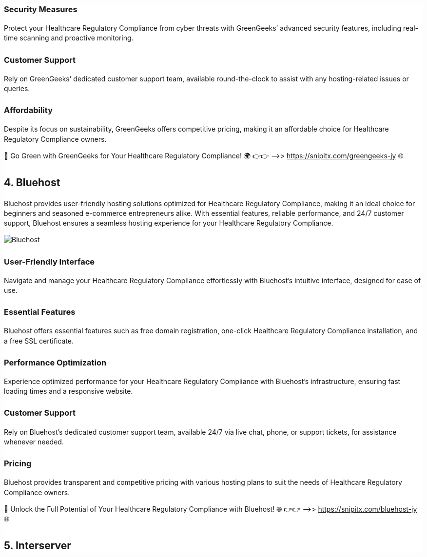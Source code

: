 ### Security Measures
Protect your Healthcare Regulatory Compliance from cyber threats with GreenGeeks’ advanced security features, including real-time scanning and proactive monitoring.

### Customer Support
Rely on GreenGeeks’ dedicated customer support team, available round-the-clock to assist with any hosting-related issues or queries.

### Affordability
Despite its focus on sustainability, GreenGeeks offers competitive pricing, making it an affordable choice for Healthcare Regulatory Compliance owners.

🌿 Go Green with GreenGeeks for Your Healthcare Regulatory Compliance! 🌍
👉👉 -->> https://snipitx.com/greengeeks-jy 🌐

## 4. Bluehost

Bluehost provides user-friendly hosting solutions optimized for Healthcare Regulatory Compliance, making it an ideal choice for beginners and seasoned e-commerce entrepreneurs alike. With essential features, reliable performance, and 24/7 customer support, Bluehost ensures a seamless hosting experience for your Healthcare Regulatory Compliance.

![Bluehost](https://i.imgur.com/PasFF9E.jpeg "Bluehost Hosting")

### User-Friendly Interface
Navigate and manage your Healthcare Regulatory Compliance effortlessly with Bluehost’s intuitive interface, designed for ease of use.

### Essential Features
Bluehost offers essential features such as free domain registration, one-click Healthcare Regulatory Compliance installation, and a free SSL certificate.

### Performance Optimization
Experience optimized performance for your Healthcare Regulatory Compliance with Bluehost’s infrastructure, ensuring fast loading times and a responsive website.

### Customer Support
Rely on Bluehost’s dedicated customer support team, available 24/7 via live chat, phone, or support tickets, for assistance whenever needed.

### Pricing
Bluehost provides transparent and competitive pricing with various hosting plans to suit the needs of Healthcare Regulatory Compliance owners.

🚀 Unlock the Full Potential of Your Healthcare Regulatory Compliance with Bluehost! 🌐
👉👉 -->> https://snipitx.com/bluehost-jy 🌐

## 5. Interserver
